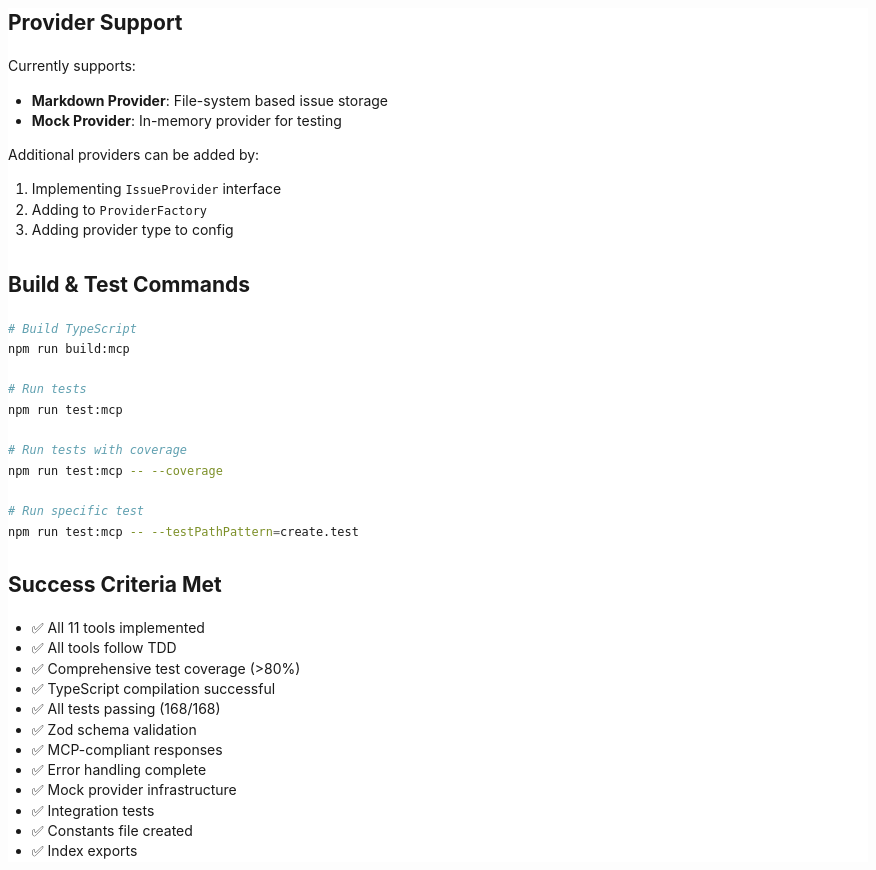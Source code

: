 ## Provider Support

Currently supports:
- **Markdown Provider**: File-system based issue storage
- **Mock Provider**: In-memory provider for testing

Additional providers can be added by:
1. Implementing `IssueProvider` interface
2. Adding to `ProviderFactory`
3. Adding provider type to config

## Build & Test Commands

```bash
# Build TypeScript
npm run build:mcp

# Run tests
npm run test:mcp

# Run tests with coverage
npm run test:mcp -- --coverage

# Run specific test
npm run test:mcp -- --testPathPattern=create.test
```

## Success Criteria Met

- ✅ All 11 tools implemented
- ✅ All tools follow TDD
- ✅ Comprehensive test coverage (>80%)
- ✅ TypeScript compilation successful
- ✅ All tests passing (168/168)
- ✅ Zod schema validation
- ✅ MCP-compliant responses
- ✅ Error handling complete
- ✅ Mock provider infrastructure
- ✅ Integration tests
- ✅ Constants file created
- ✅ Index exports
